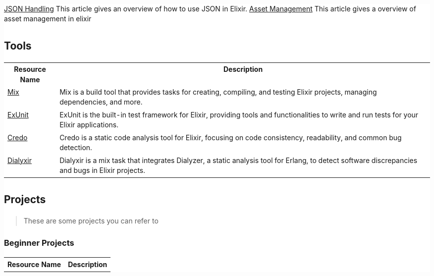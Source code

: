  </tr>
  <tr>
    <td><a href="https://elixir-lang.org/getting-started/io-and-the-file-system.html">JSON Handling</a></td>
    <td>This article gives an overview of how to use JSON in Elixir.</td>
  </tr>
  <tr>
    <td><a href="https://hexdocs.pm/phoenix/asset_management.html">Asset Management</a></td>
    <td>This article gives a overview of asset management in elixir</td>
  </tr>
</table>

## Tools
<table width="100%">
  <tr>
    <th>Resource Name</th>
    <th>Description</th>
  </tr>
  <tr>
    <td><a href="https://elixir-lang.org/getting-started/mix-otp/introduction-to-mix.html">Mix</a></td>
    <td>Mix is a build tool that provides tasks for creating, compiling, and testing Elixir projects, managing dependencies, and more.</td>
  </tr>
  <tr>
    <td><a href="https://hexdocs.pm/ex_unit/ExUnit.html">ExUnit</a></td>
    <td>ExUnit is the built-in test framework for Elixir, providing tools and functionalities to write and run tests for your Elixir applications.</td>
  </tr>
  <tr>
    <td><a href="https://credo-ci.org/">Credo</a></td>
    <td>Credo is a static code analysis tool for Elixir, focusing on code consistency, readability, and common bug detection.</td>
  </tr>
  <tr>
    <td><a href="https://hexdocs.pm/dialyxir/readme.html">Dialyxir</a></td>
    <td>Dialyxir is a mix task that integrates Dialyzer, a static analysis tool for Erlang, to detect software discrepancies and bugs in Elixir projects.</td>
  </tr>
</table>

## Projects
>These are some projects you can refer to
### Beginner Projects
<table>
   <tr>
    <th>Resource Name</th>
    <th>Description</th>
  </tr>
</table>
